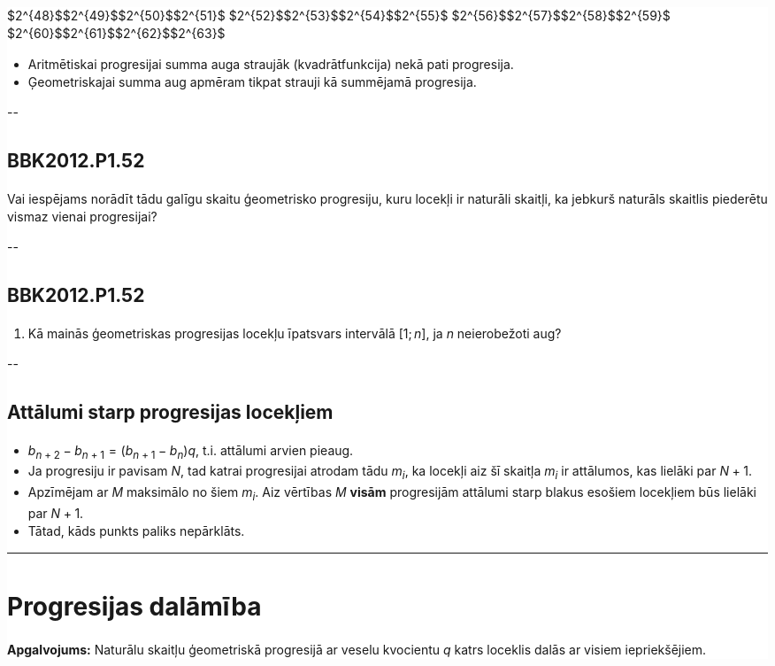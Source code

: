 <td>$2^{48}$</td><td style="background-color:silver">$2^{49}$</td><td>$2^{50}$</td><td style="background-color:silver">$2^{51}$</td>
<td>$2^{52}$</td><td style="background-color:silver">$2^{53}$</td><td>$2^{54}$</td><td style="background-color:silver">$2^{55}$</td>
</tr>
<tr>
<td style="background-color:silver">$2^{56}$</td><td>$2^{57}$</td><td style="background-color:silver">$2^{58}$</td><td>$2^{59}$</td>
<td style="background-color:silver">$2^{60}$</td><td>$2^{61}$</td><td style="background-color:silver">$2^{62}$</td><td>$2^{63}$</td>
</tr>
</table>

* Aritmētiskai progresijai summa auga straujāk (kvadrātfunkcija) nekā pati progresija.
* Ģeometriskajai summa aug apmēram tikpat strauji kā summējamā progresija.

</div>


--

## <lo-sample/> BBK2012.P1.52

Vai iespējams norādīt tādu galīgu skaitu ģeometrisko progresiju, 
kuru locekļi ir naturāli skaitļi, ka jebkurš naturāls skaitlis 
piederētu vismaz vienai progresijai?


--

## <lo-hints/> BBK2012.P1.52

1. Kā mainās ģeometriskas progresijas locekļu īpatsvars intervālā $[1;n]$, ja 
$n$ neierobežoti aug? 


--

## <lo-soln/> Attālumi starp progresijas locekļiem

* $b_{n+2} - b_{n+1} = (b_{n+1} - b_n)q$, t.i. attālumi arvien pieaug. 
* Ja progresiju ir pavisam $N$, tad katrai progresijai atrodam 
tādu $m_i$, ka locekļi aiz šī skaitļa $m_i$ ir attālumos, kas lielāki par $N+1$. 
* Apzīmējam ar $M$ maksimālo no šiem $m_i$. Aiz vērtības $M$ **visām** 
progresijām attālumi starp blakus esošiem locekļiem būs lielāki par $N+1$. 
* Tātad, kāds punkts paliks nepārklāts.



-----

# <lo-theory/> Progresijas dalāmība

**Apgalvojums:** Naturālu skaitļu ģeometriskā progresijā ar veselu kvocientu $q$ 
katrs loceklis dalās ar visiem iepriekšējiem.
